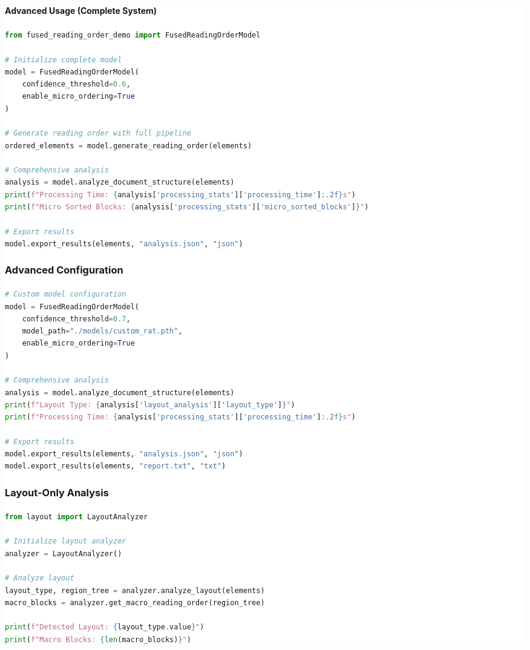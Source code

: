#### Advanced Usage (Complete System)

```python
from fused_reading_order_demo import FusedReadingOrderModel

# Initialize complete model
model = FusedReadingOrderModel(
    confidence_threshold=0.6,
    enable_micro_ordering=True
)

# Generate reading order with full pipeline
ordered_elements = model.generate_reading_order(elements)

# Comprehensive analysis
analysis = model.analyze_document_structure(elements)
print(f"Processing Time: {analysis['processing_stats']['processing_time']:.2f}s")
print(f"Micro Sorted Blocks: {analysis['processing_stats']['micro_sorted_blocks']}")

# Export results
model.export_results(elements, "analysis.json", "json")
```

### Advanced Configuration

```python
# Custom model configuration
model = FusedReadingOrderModel(
    confidence_threshold=0.7,
    model_path="./models/custom_rat.pth",
    enable_micro_ordering=True
)

# Comprehensive analysis
analysis = model.analyze_document_structure(elements)
print(f"Layout Type: {analysis['layout_analysis']['layout_type']}")
print(f"Processing Time: {analysis['processing_stats']['processing_time']:.2f}s")

# Export results
model.export_results(elements, "analysis.json", "json")
model.export_results(elements, "report.txt", "txt")
```

### Layout-Only Analysis

```python
from layout import LayoutAnalyzer

# Initialize layout analyzer
analyzer = LayoutAnalyzer()

# Analyze layout
layout_type, region_tree = analyzer.analyze_layout(elements)
macro_blocks = analyzer.get_macro_reading_order(region_tree)

print(f"Detected Layout: {layout_type.value}")
print(f"Macro Blocks: {len(macro_blocks)}")
```
